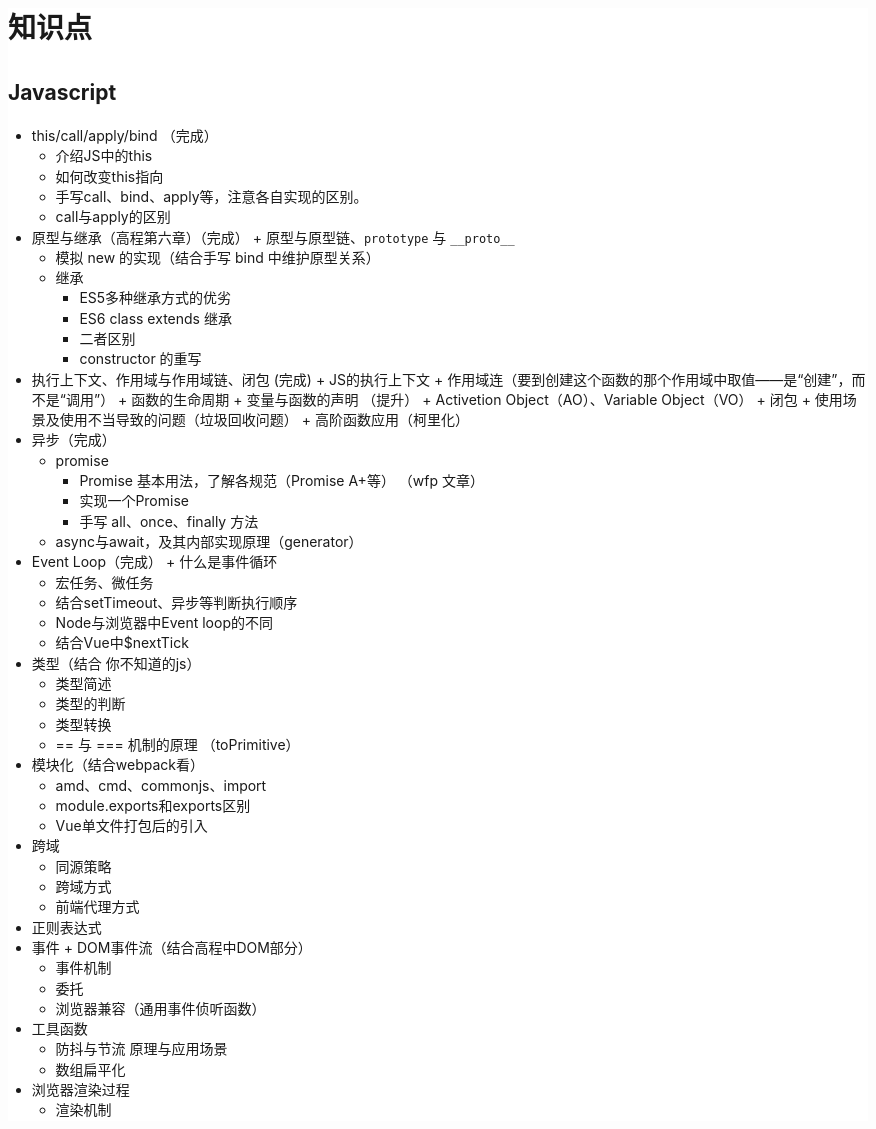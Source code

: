 # **知识点**

## Javascript

+ this/call/apply/bind （完成）
    + 介绍JS中的this
    + 如何改变this指向
    + 手写call、bind、apply等，注意各自实现的区别。
    + call与apply的区别
+ 原型与继承（高程第六章）（完成）
		+ 原型与原型链、`prototype` 与 `__proto__`
    + 模拟 new 的实现（结合手写 bind 中维护原型关系）
    + 继承 
      + ES5多种继承方式的优劣
      + ES6 class extends 继承
      + 二者区别
      + constructor 的重写
+ 执行上下文、作用域与作用域链、闭包	(完成)
		+ JS的执行上下文
		+ 作用域连（要到创建这个函数的那个作用域中取值——是“创建”，而不是“调用”）
    	+ 函数的生命周期
    	+ 变量与函数的声明 （提升）
    	+ Activetion Object（AO）、Variable Object（VO）
		+ 闭包
    	+ 使用场景及使用不当导致的问题（垃圾回收问题）
    	+ 高阶函数应用（柯里化）
+ 异步（完成）
    + promise
    	+ Promise 基本用法，了解各规范（Promise A+等） （wfp 文章）
    	+ 实现一个Promise 
    	+ 手写 all、once、finally 方法
    + async与await，及其内部实现原理（generator）
+ Event Loop（完成）
		+ 什么是事件循环 
    + 宏任务、微任务
    + 结合setTimeout、异步等判断执行顺序
    + Node与浏览器中Event loop的不同
    + 结合Vue中$nextTick
+ 类型（结合 你不知道的js）
    + 类型简述
    + 类型的判断
    + 类型转换
    + == 与 === 机制的原理 （toPrimitive）
+ 模块化（结合webpack看）
    + amd、cmd、commonjs、import
    + module.exports和exports区别
    + Vue单文件打包后的引入
+ 跨域
    + 同源策略
    + 跨域方式
    + 前端代理方式
+ 正则表达式
+ 事件
		+ DOM事件流（结合高程中DOM部分）
    + 事件机制
    + 委托
    + 浏览器兼容（通用事件侦听函数）
+ 工具函数
    + 防抖与节流  原理与应用场景
    + 数组扁平化
+ 浏览器渲染过程
    + 渲染机制